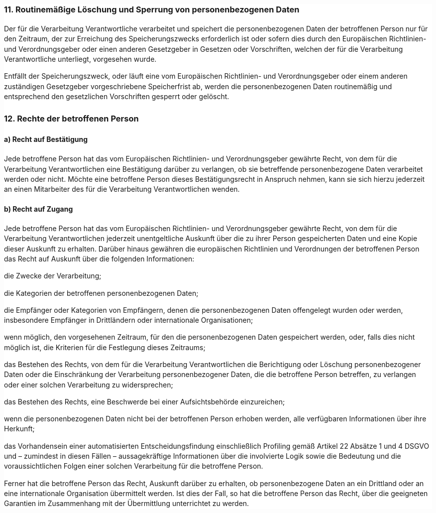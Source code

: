 ### 11. Routinemäßige Löschung und Sperrung von personenbezogenen Daten

Der für die Verarbeitung Verantwortliche verarbeitet und speichert die personenbezogenen Daten der betroffenen Person nur für den Zeitraum, der zur Erreichung des Speicherungszwecks erforderlich ist oder sofern dies durch den Europäischen Richtlinien- und Verordnungsgeber oder einen anderen Gesetzgeber in Gesetzen oder Vorschriften, welchen der für die Verarbeitung Verantwortliche unterliegt, vorgesehen wurde.

Entfällt der Speicherungszweck, oder läuft eine vom Europäischen Richtlinien- und Verordnungsgeber oder einem anderen zuständigen Gesetzgeber vorgeschriebene Speicherfrist ab, werden die personenbezogenen Daten routinemäßig und entsprechend den gesetzlichen Vorschriften gesperrt oder gelöscht.

### 12. Rechte der betroffenen Person
#### a) Recht auf Bestätigung

Jede betroffene Person hat das vom Europäischen Richtlinien- und Verordnungsgeber gewährte Recht, von dem für die Verarbeitung Verantwortlichen eine Bestätigung darüber zu verlangen, ob sie betreffende personenbezogene Daten verarbeitet werden oder nicht. Möchte eine betroffene Person dieses Bestätigungsrecht in Anspruch nehmen, kann sie sich hierzu jederzeit an einen Mitarbeiter des für die Verarbeitung Verantwortlichen wenden.

#### b) Recht auf Zugang
Jede betroffene Person hat das vom Europäischen Richtlinien- und Verordnungsgeber gewährte Recht, von dem für die Verarbeitung Verantwortlichen jederzeit unentgeltliche Auskunft über die zu ihrer Person gespeicherten Daten und eine Kopie dieser Auskunft zu erhalten. Darüber hinaus gewähren die europäischen Richtlinien und Verordnungen der betroffenen Person das Recht auf Auskunft über die folgenden Informationen:

die Zwecke der Verarbeitung;

die Kategorien der betroffenen personenbezogenen Daten;

die Empfänger oder Kategorien von Empfängern, denen die personenbezogenen Daten offengelegt wurden oder werden, insbesondere Empfänger in Drittländern oder internationale Organisationen;

wenn möglich, den vorgesehenen Zeitraum, für den die personenbezogenen Daten gespeichert werden, oder, falls dies nicht möglich ist, die Kriterien für die Festlegung dieses Zeitraums;

das Bestehen des Rechts, von dem für die Verarbeitung Verantwortlichen die Berichtigung oder Löschung personenbezogener Daten oder die Einschränkung der Verarbeitung personenbezogener Daten, die die betroffene Person betreffen, zu verlangen oder einer solchen Verarbeitung zu widersprechen;

das Bestehen des Rechts, eine Beschwerde bei einer Aufsichtsbehörde einzureichen;

wenn die personenbezogenen Daten nicht bei der betroffenen Person erhoben werden, alle verfügbaren Informationen über ihre Herkunft;

das Vorhandensein einer automatisierten Entscheidungsfindung einschließlich Profiling gemäß Artikel 22 Absätze 1 und 4 DSGVO und – zumindest in diesen Fällen – aussagekräftige Informationen über die involvierte Logik sowie die Bedeutung und die voraussichtlichen Folgen einer solchen Verarbeitung für die betroffene Person.

Ferner hat die betroffene Person das Recht, Auskunft darüber zu erhalten, ob personenbezogene Daten an ein Drittland oder an eine internationale Organisation übermittelt werden. Ist dies der Fall, so hat die betroffene Person das Recht, über die geeigneten Garantien im Zusammenhang mit der Übermittlung unterrichtet zu werden.

